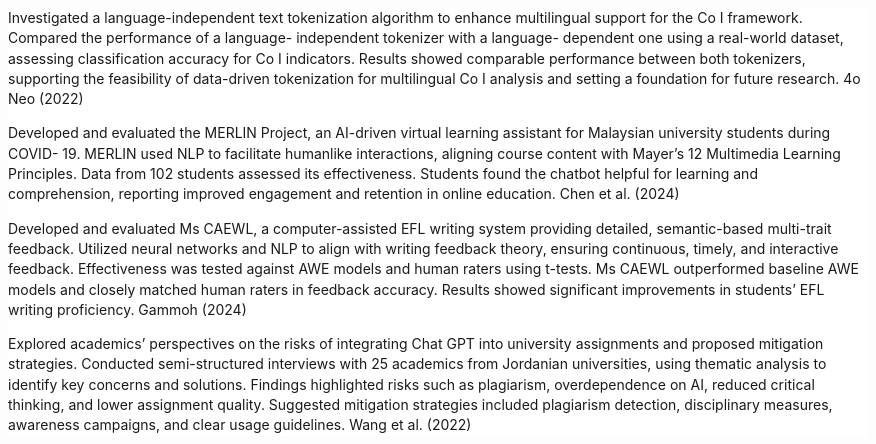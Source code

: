 Investigated a language-independent text 
tokenization algorithm to enhance 
multilingual support for the Co I framework.
Compared the performance of a language- 
independent tokenizer with a language- 
dependent one using a real-world dataset, 
assessing classification accuracy for Co I 
indicators.
Results showed comparable performance 
between both tokenizers, supporting the 
feasibility of data-driven tokenization for 
multilingual Co I analysis and setting a 
foundation for future research. 
4o
Neo (2022)

Developed and evaluated the MERLIN Project, 
an AI-driven virtual learning assistant for 
Malaysian university students during COVID- 
19.
MERLIN used NLP to facilitate humanlike 
interactions, aligning course content with 
Mayer’s 12 Multimedia Learning Principles. 
Data from 102 students assessed its 
effectiveness.
Students found the chatbot helpful for learning 
and comprehension, reporting improved 
engagement and retention in online education.
Chen et al. (2024)

Developed and evaluated Ms CAEWL, a 
computer-assisted EFL writing system 
providing detailed, semantic-based multi-trait 
feedback.
Utilized neural networks and NLP to align 
with writing feedback theory, ensuring 
continuous, timely, and interactive feedback. 
Effectiveness was tested against AWE models 
and human raters using t-tests.
Ms CAEWL outperformed baseline AWE models 
and closely matched human raters in feedback 
accuracy. Results showed significant 
improvements in students’ EFL writing 
proficiency.
Gammoh (2024)

Explored academics’ perspectives on the risks 
of integrating Chat GPT into university 
assignments and proposed mitigation 
strategies.
Conducted semi-structured interviews with 25 
academics from Jordanian universities, using 
thematic analysis to identify key concerns and 
solutions.
Findings highlighted risks such as plagiarism, 
overdependence on AI, reduced critical 
thinking, and lower assignment quality. 
Suggested mitigation strategies included 
plagiarism detection, disciplinary measures, 
awareness campaigns, and clear usage 
guidelines.
Wang et al. (2022)
